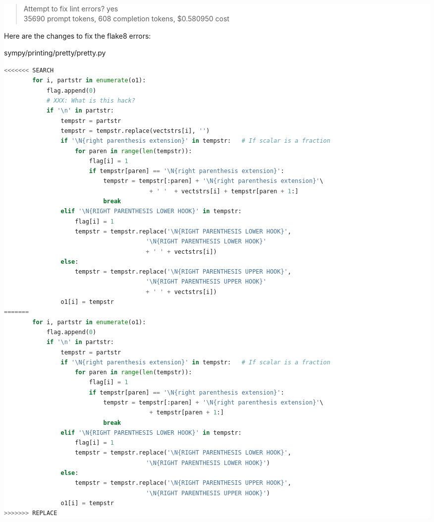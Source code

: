 > Attempt to fix lint errors? yes  
> 35690 prompt tokens, 608 completion tokens, $0.580950 cost  

Here are the changes to fix the flake8 errors:

sympy/printing/pretty/pretty.py
```python
<<<<<<< SEARCH
        for i, partstr in enumerate(o1):
            flag.append(0)
            # XXX: What is this hack?
            if '\n' in partstr:
                tempstr = partstr
                tempstr = tempstr.replace(vectstrs[i], '')
                if '\N{right parenthesis extension}' in tempstr:   # If scalar is a fraction
                    for paren in range(len(tempstr)):
                        flag[i] = 1
                        if tempstr[paren] == '\N{right parenthesis extension}':
                            tempstr = tempstr[:paren] + '\N{right parenthesis extension}'\
                                         + ' '  + vectstrs[i] + tempstr[paren + 1:]
                            break
                elif '\N{RIGHT PARENTHESIS LOWER HOOK}' in tempstr:
                    flag[i] = 1
                    tempstr = tempstr.replace('\N{RIGHT PARENTHESIS LOWER HOOK}',
                                        '\N{RIGHT PARENTHESIS LOWER HOOK}'
                                        + ' ' + vectstrs[i])
                else:
                    tempstr = tempstr.replace('\N{RIGHT PARENTHESIS UPPER HOOK}',
                                        '\N{RIGHT PARENTHESIS UPPER HOOK}'
                                        + ' ' + vectstrs[i])
                o1[i] = tempstr
=======
        for i, partstr in enumerate(o1):
            flag.append(0)
            if '\n' in partstr:
                tempstr = partstr
                if '\N{right parenthesis extension}' in tempstr:   # If scalar is a fraction
                    for paren in range(len(tempstr)):
                        flag[i] = 1
                        if tempstr[paren] == '\N{right parenthesis extension}':
                            tempstr = tempstr[:paren] + '\N{right parenthesis extension}'\
                                         + tempstr[paren + 1:]
                            break
                elif '\N{RIGHT PARENTHESIS LOWER HOOK}' in tempstr:
                    flag[i] = 1
                    tempstr = tempstr.replace('\N{RIGHT PARENTHESIS LOWER HOOK}',
                                        '\N{RIGHT PARENTHESIS LOWER HOOK}')
                else:
                    tempstr = tempstr.replace('\N{RIGHT PARENTHESIS UPPER HOOK}',
                                        '\N{RIGHT PARENTHESIS UPPER HOOK}')
                o1[i] = tempstr
>>>>>>> REPLACE
```
